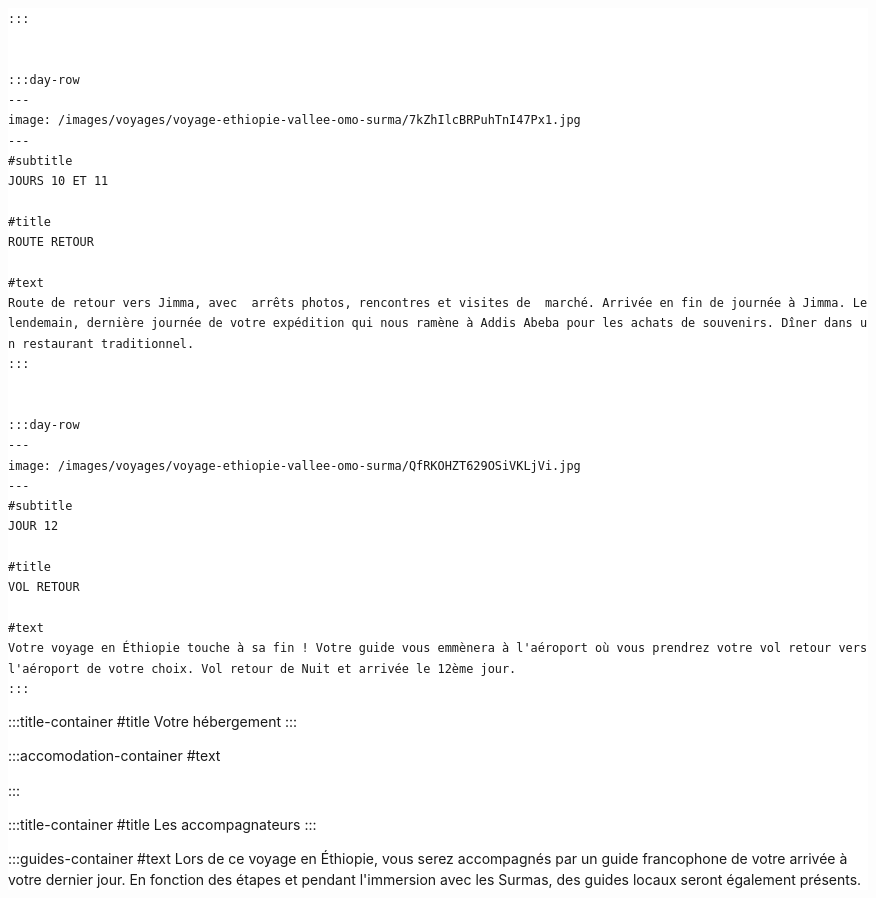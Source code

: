     :::
    

    :::day-row
    ---
    image: /images/voyages/voyage-ethiopie-vallee-omo-surma/7kZhIlcBRPuhTnI47Px1.jpg
    ---
    #subtitle
    JOURS 10 ET 11

    #title
    ROUTE RETOUR 

    #text
    Route de retour vers Jimma, avec  arrêts photos, rencontres et visites de  marché. Arrivée en fin de journée à Jimma. Le lendemain, dernière journée de votre expédition qui nous ramène à Addis Abeba pour les achats de souvenirs. Dîner dans un restaurant traditionnel. 
    :::
    

    :::day-row
    ---
    image: /images/voyages/voyage-ethiopie-vallee-omo-surma/QfRKOHZT629OSiVKLjVi.jpg
    ---
    #subtitle
    JOUR 12

    #title
    VOL RETOUR

    #text
    Votre voyage en Éthiopie touche à sa fin ! Votre guide vous emmènera à l'aéroport où vous prendrez votre vol retour vers l'aéroport de votre choix. Vol retour de Nuit et arrivée le 12ème jour. 
    :::
    

  :::title-container
  #title
  Votre hébergement
  :::

  :::accomodation-container
  #text
  

  
  :::

  :::title-container
  #title
  Les accompagnateurs
  :::

  :::guides-container
  #text
  Lors de ce voyage en Éthiopie, vous serez accompagnés par un guide francophone de votre arrivée à votre dernier jour. En fonction des étapes et pendant l'immersion avec les Surmas, des guides locaux seront également présents.
